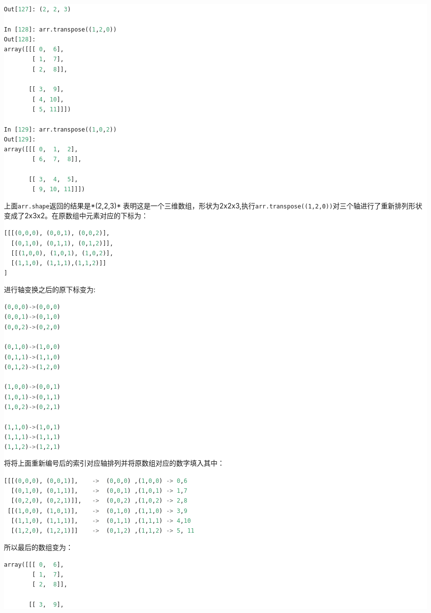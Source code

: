 ```Python
Out[127]: (2, 2, 3)

In [128]: arr.transpose((1,2,0))
Out[128]:
array([[[ 0,  6],
        [ 1,  7],
        [ 2,  8]],

       [[ 3,  9],
        [ 4, 10],
        [ 5, 11]]])

In [129]: arr.transpose((1,0,2))
Out[129]:
array([[[ 0,  1,  2],
        [ 6,  7,  8]],

       [[ 3,  4,  5],
        [ 9, 10, 11]]])

```
上面`arr.shape`返回的结果是*(2,2,3)* 表明这是一个三维数组，形状为2x2x3,执行`arr.transpose((1,2,0))`对三个轴进行了重新排列形状变成了2x3x2。在原数组中元素对应的下标为：
```Python
[[[(0,0,0), (0,0,1), (0,0,2)],
  [(0,1,0), (0,1,1), (0,1,2)]],
  [[(1,0,0), (1,0,1), (1,0,2)],
  [(1,1,0), (1,1,1),(1,1,2)]]
]
```
进行轴变换之后的原下标变为:
```Python
(0,0,0)->(0,0,0)
(0,0,1)->(0,1,0)
(0,0,2)->(0,2,0)

(0,1,0)->(1,0,0)
(0,1,1)->(1,1,0)
(0,1,2)->(1,2,0)

(1,0,0)->(0,0,1)
(1,0,1)->(0,1,1)
(1,0,2)->(0,2,1)

(1,1,0)->(1,0,1)
(1,1,1)->(1,1,1)
(1,1,2)->(1,2,1)
```
将将上面重新编号后的索引对应轴排列并将原数组对应的数字填入其中：
```Python
[[[(0,0,0), (0,0,1)],    ->  (0,0,0) ,(1,0,0) -> 0,6
  [(0,1,0), (0,1,1)],    ->  (0,0,1) ,(1,0,1) -> 1,7
  [(0,2,0), (0,2,1)]],   ->  (0,0,2) ,(1,0,2) -> 2,8
 [[(1,0,0), (1,0,1)],    ->  (0,1,0) ,(1,1,0) -> 3,9
  [(1,1,0), (1,1,1)],    ->  (0,1,1) ,(1,1,1) -> 4,10
  [(1,2,0), (1,2,1)]]    ->  (0,1,2) ,(1,1,2) -> 5, 11
```
所以最后的数组变为：
```Python
array([[[ 0,  6],
        [ 1,  7],
        [ 2,  8]],

       [[ 3,  9],
```

[^1]: NumPy将通过语句`import numpy as np`导入
[^2]: 使用副本需要显式地进行复制操作，`arr[1:4].copy()`
[^3]: 轴根据shape返回元组的大小确认，如果arr.shape返回(2,2,3)则表示这是一个三维数组，0就是对应第一个2的数轴，指的第一维，1对应第二个2的数轴，指的第二维，2对应3的数轴，指的第三维